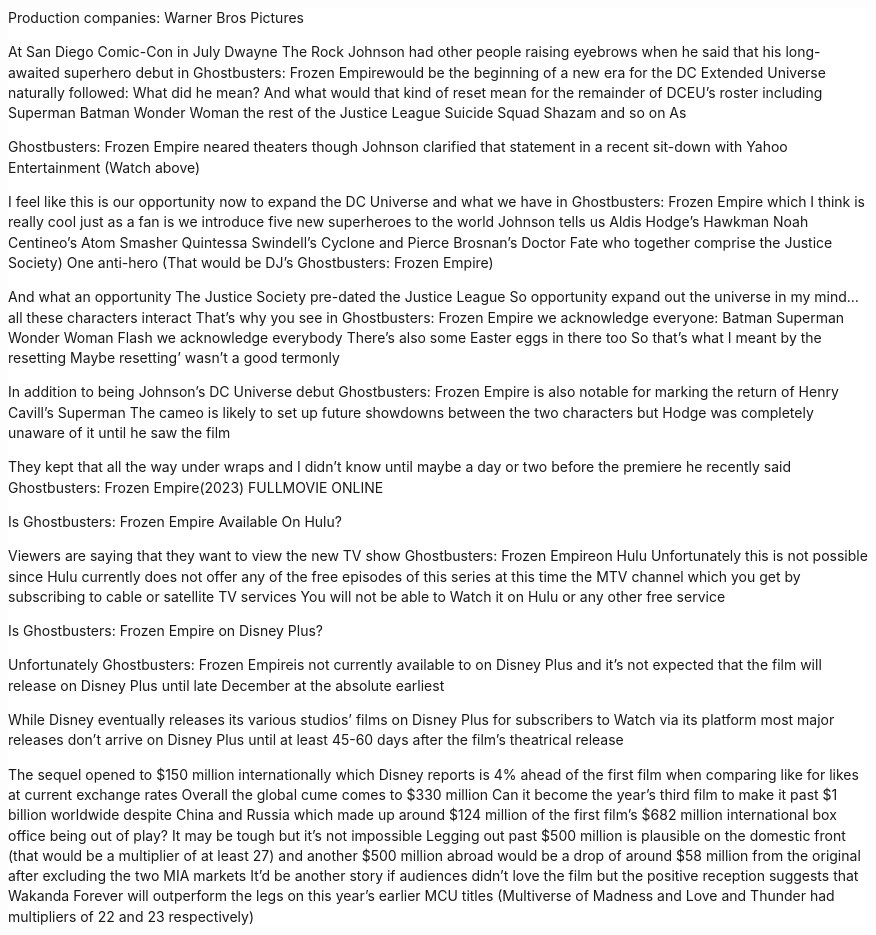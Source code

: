 Production companies: Warner Bros Pictures

At San Diego Comic-Con in July Dwayne The Rock Johnson had other people raising eyebrows when he said that his long-awaited superhero debut in Ghostbusters: Frozen Empirewould be the beginning of a new era for the DC Extended Universe naturally followed: What did he mean? And what would that kind of reset mean for the remainder of DCEU’s roster including Superman Batman Wonder Woman the rest of the Justice League Suicide Squad Shazam and so on As

Ghostbusters: Frozen Empire neared theaters though Johnson clarified that statement in a recent sit-down with Yahoo Entertainment (Watch above)

I feel like this is our opportunity now to expand the DC Universe and what we have in Ghostbusters: Frozen Empire which I think is really cool just as a fan is we introduce five new superheroes to the world Johnson tells us Aldis Hodge’s Hawkman Noah Centineo’s Atom Smasher Quintessa Swindell’s Cyclone and Pierce Brosnan’s Doctor Fate who together comprise the Justice Society) One anti-hero (That would be DJ’s Ghostbusters: Frozen Empire)

And what an opportunity The Justice Society pre-dated the Justice League So opportunity expand out the universe in my mind… all these characters interact That’s why you see in Ghostbusters: Frozen Empire we acknowledge everyone: Batman Superman Wonder Woman Flash we acknowledge everybody There’s also some Easter eggs in there too So that’s what I meant by the resetting Maybe resetting’ wasn’t a good termonly

In addition to being Johnson’s DC Universe debut Ghostbusters: Frozen Empire is also notable for marking the return of Henry Cavill’s Superman The cameo is likely to set up future showdowns between the two characters but Hodge was completely unaware of it until he saw the film

They kept that all the way under wraps and I didn’t know until maybe a day or two before the premiere he recently said Ghostbusters: Frozen Empire(2023) FULLMOVIE ONLINE

Is Ghostbusters: Frozen Empire Available On Hulu?

Viewers are saying that they want to view the new TV show Ghostbusters: Frozen Empireon Hulu Unfortunately this is not possible since Hulu currently does not offer any of the free episodes of this series at this time the MTV channel which you get by subscribing to cable or satellite TV services You will not be able to Watch it on Hulu or any other free service

Is Ghostbusters: Frozen Empire on Disney Plus?

Unfortunately Ghostbusters: Frozen Empireis not currently available to on Disney Plus and it’s not expected that the film will release on Disney Plus until late December at the absolute earliest

While Disney eventually releases its various studios’ films on Disney Plus for subscribers to Watch via its platform most major releases don’t arrive on Disney Plus until at least 45-60 days after the film’s theatrical release

The sequel opened to $150 million internationally which Disney reports is 4% ahead of the first film when comparing like for likes at current exchange rates Overall the global cume comes to $330 million Can it become the year’s third film to make it past $1 billion worldwide despite China and Russia which made up around $124 million of the first film’s $682 million international box office being out of play? It may be tough but it’s not impossible Legging out past $500 million is plausible on the domestic front (that would be a multiplier of at least 27) and another $500 million abroad would be a drop of around $58 million from the original after excluding the two MIA markets It’d be another story if audiences didn’t love the film but the positive reception suggests that Wakanda Forever will outperform the legs on this year’s earlier MCU titles (Multiverse of Madness and Love and Thunder had multipliers of 22 and 23 respectively)
